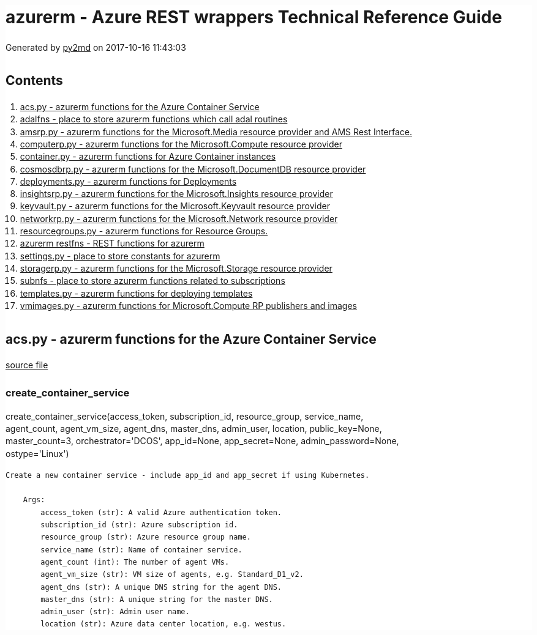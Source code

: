 # azurerm - Azure REST wrappers Technical Reference Guide
Generated by [py2md](https://github.com/gbowerman/py2md) on 2017-10-16 11:43:03 

## Contents
1. [acs.py - azurerm functions for the Azure Container Service](#acspy---azurerm-functions-for-the-azure-container-service)
2. [adalfns - place to store azurerm functions which call adal routines](#adalfns---place-to-store-azurerm-functions-which-call-adal-routines)
3. [amsrp.py - azurerm functions for the Microsoft.Media resource provider and AMS Rest Interface.](#amsrppy---azurerm-functions-for-the-microsoftmedia-resource-provider-and-ams-rest-interface)
4. [computerp.py - azurerm functions for the Microsoft.Compute resource provider](#computerppy---azurerm-functions-for-the-microsoftcompute-resource-provider)
5. [container.py - azurerm functions for Azure Container instances](#containerpy---azurerm-functions-for-azure-container-instances)
6. [cosmosdbrp.py - azurerm functions for the Microsoft.DocumentDB resource provider](#cosmosdbrppy---azurerm-functions-for-the-microsoftdocumentdb-resource-provider)
7. [deployments.py - azurerm functions for Deployments](#deploymentspy---azurerm-functions-for-deployments)
8. [insightsrp.py - azurerm functions for the Microsoft.Insights resource provider](#insightsrppy---azurerm-functions-for-the-microsoftinsights-resource-provider)
9. [keyvault.py - azurerm functions for the Microsoft.Keyvault resource provider](#keyvaultpy---azurerm-functions-for-the-microsoftkeyvault-resource-provider)
10. [networkrp.py - azurerm functions for the Microsoft.Network resource provider](#networkrppy---azurerm-functions-for-the-microsoftnetwork-resource-provider)
11. [resourcegroups.py - azurerm functions for Resource Groups.](#resourcegroupspy---azurerm-functions-for-resource-groups)
12. [azurerm restfns - REST functions for azurerm](#azurerm-restfns---rest-functions-for-azurerm)
13. [settings.py - place to store constants for azurerm](#settingspy---place-to-store-constants-for-azurerm)
14. [storagerp.py - azurerm functions for the Microsoft.Storage resource provider](#storagerppy---azurerm-functions-for-the-microsoftstorage-resource-provider)
15. [subnfs - place to store azurerm functions related to subscriptions](#subnfs---place-to-store-azurerm-functions-related-to-subscriptions)
16. [templates.py - azurerm functions for deploying templates](#templatespy---azurerm-functions-for-deploying-templates)
17. [vmimages.py - azurerm functions for Microsoft.Compute RP publishers and images](#vmimagespy---azurerm-functions-for-microsoftcompute-rp-publishers-and-images)
## acs.py - azurerm functions for the Azure Container Service
[source file](../azurerm/acs.py)
### create_container_service
create_container_service(access_token, subscription_id, resource_group, service_name, \
    agent_count, agent_vm_size, agent_dns, master_dns, admin_user, location, public_key=None,\
    master_count=3, orchestrator='DCOS', app_id=None, app_secret=None, admin_password=None, \
    ostype='Linux')

```
Create a new container service - include app_id and app_secret if using Kubernetes.

    Args:
        access_token (str): A valid Azure authentication token.
        subscription_id (str): Azure subscription id.
        resource_group (str): Azure resource group name.
        service_name (str): Name of container service.
        agent_count (int): The number of agent VMs.
        agent_vm_size (str): VM size of agents, e.g. Standard_D1_v2.
        agent_dns (str): A unique DNS string for the agent DNS.
        master_dns (str): A unique string for the master DNS.
        admin_user (str): Admin user name.
        location (str): Azure data center location, e.g. westus.
```